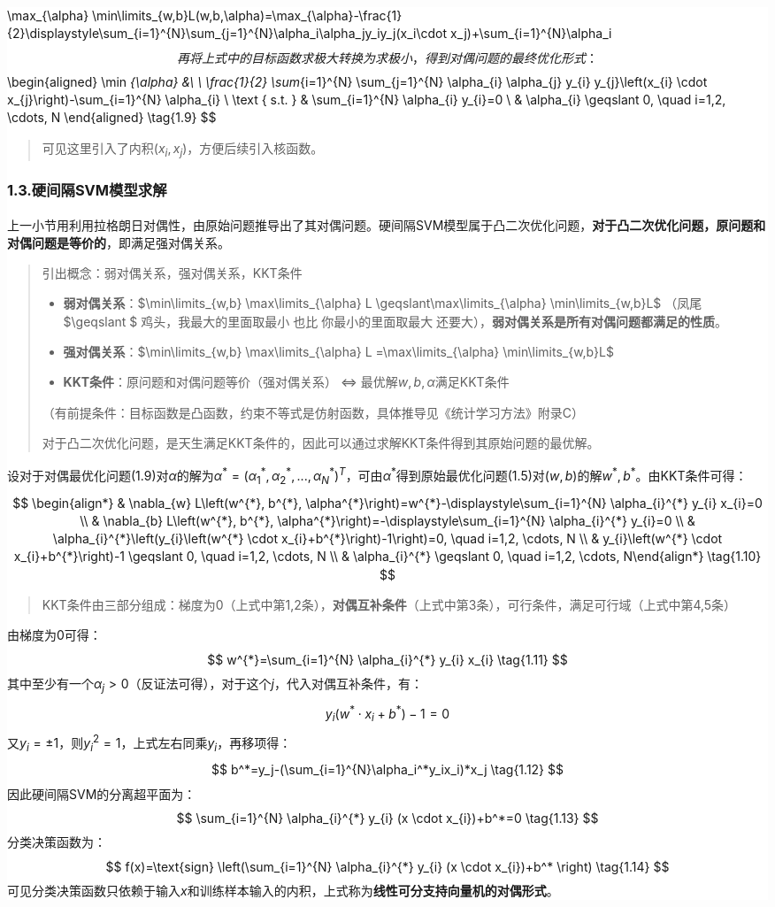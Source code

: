 \max_{\alpha} \min\limits_{w,b}L(w,b,\alpha)=\max_{\alpha}-\frac{1}{2}\displaystyle\sum_{i=1}^{N}\sum_{j=1}^{N}\alpha_i\alpha_jy_iy_j(x_i\cdot x_j)+\sum_{i=1}^{N}\alpha_i
$$
再将上式中的目标函数求极大转换为求极小，得到对偶问题的最终优化形式：
$$
\begin{aligned} \min _{\alpha} &\ \  \frac{1}{2} \sum_{i=1}^{N} \sum_{j=1}^{N} \alpha_{i} \alpha_{j} y_{i} y_{j}\left(x_{i} \cdot x_{j}\right)-\sum_{i=1}^{N} \alpha_{i} \\ \text { s.t. } & \sum_{i=1}^{N} \alpha_{i} y_{i}=0 \\ & \alpha_{i} \geqslant 0, \quad i=1,2, \cdots, N \end{aligned}  \tag{1.9}
$$

> 可见这里引入了内积$(x_i,x_j)$，方便后续引入核函数。

### 1.3.硬间隔SVM模型求解

上一小节用利用拉格朗日对偶性，由原始问题推导出了其对偶问题。硬间隔SVM模型属于凸二次优化问题，**对于凸二次优化问题，原问题和对偶问题是等价的**，即满足强对偶关系。

>引出概念：弱对偶关系，强对偶关系，KKT条件
>
>* **弱对偶关系**：$\min\limits_{w,b} \max\limits_{\alpha} L  \geqslant\max\limits_{\alpha} \min\limits_{w,b}L$    （凤尾 $\geqslant $ 鸡头，我最大的里面取最小  也比 你最小的里面取最大  还要大），**弱对偶关系是所有对偶问题都满足的性质**。
>* **强对偶关系**：$\min\limits_{w,b} \max\limits_{\alpha} L  =\max\limits_{\alpha} \min\limits_{w,b}L$
>
>* **KKT条件**：原问题和对偶问题等价（强对偶关系） $\Leftrightarrow$  最优解$w,b,\alpha$满足KKT条件
>
>  （有前提条件：目标函数是凸函数，约束不等式是仿射函数，具体推导见《统计学习方法》附录C）
>
>  对于凸二次优化问题，是天生满足KKT条件的，因此可以通过求解KKT条件得到其原始问题的最优解。

设对于对偶最优化问题$(1.9)$对$\alpha$的解为$\alpha^*=(\alpha_1^*,\alpha_2^*,...,\alpha_N^*)^T$，可由$\alpha^*$得到原始最优化问题$(1.5)$对$(w,b)$的解$w^*,b^*$。由KKT条件可得：
$$
\begin{align*}
& \nabla_{w} L\left(w^{*}, b^{*}, \alpha^{*}\right)=w^{*}-\displaystyle\sum_{i=1}^{N} \alpha_{i}^{*} y_{i} x_{i}=0 \\ 
& \nabla_{b} L\left(w^{*}, b^{*}, \alpha^{*}\right)=-\displaystyle\sum_{i=1}^{N} \alpha_{i}^{*} y_{i}=0 \\ 
& \alpha_{i}^{*}\left(y_{i}\left(w^{*} \cdot x_{i}+b^{*}\right)-1\right)=0, \quad i=1,2, \cdots, N \\
& y_{i}\left(w^{*} \cdot x_{i}+b^{*}\right)-1 \geqslant 0, \quad i=1,2, \cdots, N \\
& \alpha_{i}^{*} \geqslant 0, \quad i=1,2, \cdots, N\end{align*}  \tag{1.10}
$$

> KKT条件由三部分组成：梯度为0（上式中第1,2条），**对偶互补条件**（上式中第3条），可行条件，满足可行域（上式中第4,5条）

由梯度为0可得：
$$
w^{*}=\sum_{i=1}^{N} \alpha_{i}^{*} y_{i} x_{i} \tag{1.11}
$$
其中至少有一个$\alpha_j>0$（反证法可得），对于这个$j$，代入对偶互补条件，有：
$$
y_{i}\left(w^{*} \cdot x_{i}+b^{*}\right)-1=0
$$
又$y_i=\pm 1$，则$y_i^2=1$，上式左右同乘$y_i$，再移项得：
$$
b^*=y_j-(\sum_{i=1}^{N}\alpha_i^*y_ix_i)*x_j \tag{1.12}
$$
因此硬间隔SVM的分离超平面为：
$$
\sum_{i=1}^{N} \alpha_{i}^{*} y_{i} (x \cdot x_{i})+b^*=0 \tag{1.13}
$$
分类决策函数为：
$$
f(x)=\text{sign} \left(\sum_{i=1}^{N} \alpha_{i}^{*} y_{i} (x \cdot x_{i})+b^* \right) \tag{1.14}
$$
可见分类决策函数只依赖于输入$x$和训练样本输入的内积，上式称为**线性可分支持向量机的对偶形式**。
